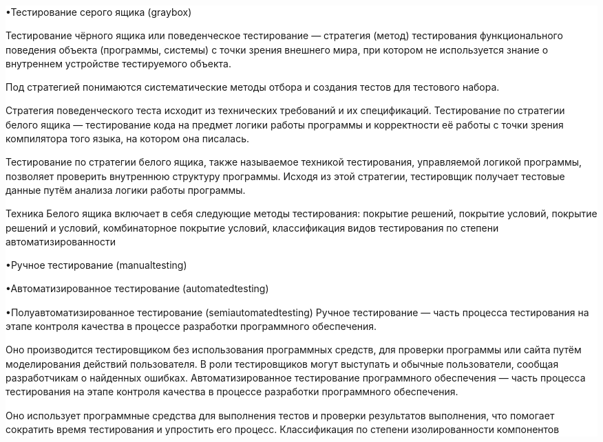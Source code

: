 •Тестирование серого ящика (graybox)

Тестирование чёрного ящика  или
поведенческое тестирование —  стратегия
(метод) тестирования функционального поведения
объекта (программы, системы) с точки зрения
внешнего мира, при котором не используется знание о
внутреннем устройстве тестируемого объекта.

Под стратегией понимаются систематические методы
отбора и создания тестов для тестового набора.

Стратегия поведенческого теста исходит из
технических требований и их спецификаций.
Тестирование по стратегии белого ящика — тестирование
кода на предмет логики работы программы и корректности её
работы с точки зрения компилятора того языка, на котором
она писалась.

Тестирование по стратегии белого ящика, также
называемое техникой тестирования, управляемой логикой
программы, позволяет проверить внутреннюю структуру
программы. Исходя из этой стратегии, тестировщик получает
тестовые данные путём анализа логики работы программы.

Техника Белого ящика включает в себя следующие методы
тестирования: покрытие решений, покрытие условий, покрытие решений и условий, комбинаторное покрытие условий, классификация видов тестирования по степени автоматизированности

•Ручное тестирование (manualtesting)

•Автоматизированное тестирование (automatedtesting)

•Полуавтоматизированное тестирование
(semiautomatedtesting)
Ручное тестирование — часть процесса
тестирования на этапе контроля качества в
процессе разработки программного
обеспечения.

Оно производится тестировщиком без
использования программных средств, для
проверки программы или сайта путём
моделирования действий пользователя. В
роли тестировщиков могут выступать и
обычные пользователи, сообщая
разработчикам о найденных ошибках.
Автоматизированное тестирование
программного обеспечения — часть
процесса тестирования на этапе контроля
качества в процессе разработки
программного обеспечения.

 Оно использует программные средства для
выполнения тестов и проверки результатов
выполнения, что помогает сократить время
тестирования и упростить его процесс.
Классификация по степени изолированности
компонентов
